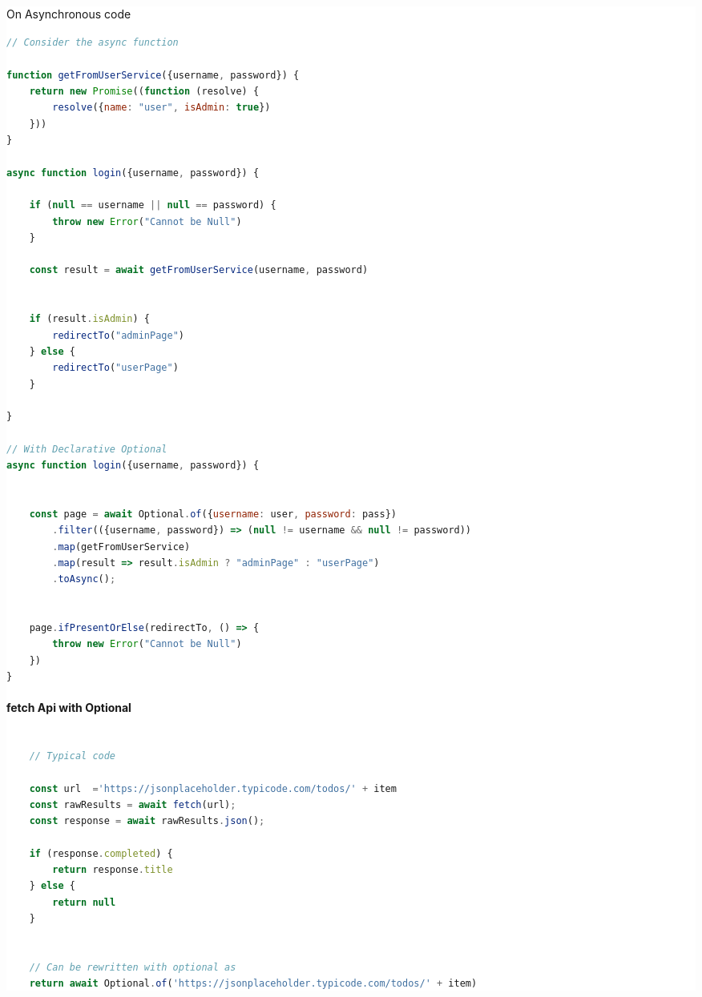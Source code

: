 
On  Asynchronous code

```javascript
// Consider the async function

function getFromUserService({username, password}) {
    return new Promise((function (resolve) {
        resolve({name: "user", isAdmin: true})
    }))
}

async function login({username, password}) {

    if (null == username || null == password) {
        throw new Error("Cannot be Null")
    }

    const result = await getFromUserService(username, password)


    if (result.isAdmin) {
        redirectTo("adminPage")
    } else {
        redirectTo("userPage")
    }

}

// With Declarative Optional
async function login({username, password}) {


    const page = await Optional.of({username: user, password: pass})
        .filter(({username, password}) => (null != username && null != password))
        .map(getFromUserService)
        .map(result => result.isAdmin ? "adminPage" : "userPage")
        .toAsync();


    page.ifPresentOrElse(redirectTo, () => {
        throw new Error("Cannot be Null")
    })
}
```


#### fetch Api with Optional 

```javascript

    // Typical code 

    const url  ='https://jsonplaceholder.typicode.com/todos/' + item
    const rawResults = await fetch(url);
    const response = await rawResults.json();

    if (response.completed) {
        return response.title
    } else {
        return null
    }

    
    // Can be rewritten with optional as 
    return await Optional.of('https://jsonplaceholder.typicode.com/todos/' + item)
```